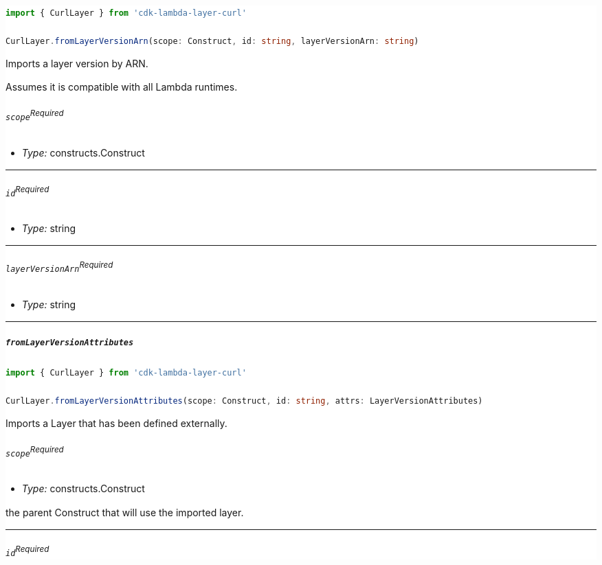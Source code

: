 ```typescript
import { CurlLayer } from 'cdk-lambda-layer-curl'

CurlLayer.fromLayerVersionArn(scope: Construct, id: string, layerVersionArn: string)
```

Imports a layer version by ARN.

Assumes it is compatible with all Lambda runtimes.

###### `scope`<sup>Required</sup> <a name="scope" id="cdk-lambda-layer-curl.CurlLayer.fromLayerVersionArn.parameter.scope"></a>

- *Type:* constructs.Construct

---

###### `id`<sup>Required</sup> <a name="id" id="cdk-lambda-layer-curl.CurlLayer.fromLayerVersionArn.parameter.id"></a>

- *Type:* string

---

###### `layerVersionArn`<sup>Required</sup> <a name="layerVersionArn" id="cdk-lambda-layer-curl.CurlLayer.fromLayerVersionArn.parameter.layerVersionArn"></a>

- *Type:* string

---

##### `fromLayerVersionAttributes` <a name="fromLayerVersionAttributes" id="cdk-lambda-layer-curl.CurlLayer.fromLayerVersionAttributes"></a>

```typescript
import { CurlLayer } from 'cdk-lambda-layer-curl'

CurlLayer.fromLayerVersionAttributes(scope: Construct, id: string, attrs: LayerVersionAttributes)
```

Imports a Layer that has been defined externally.

###### `scope`<sup>Required</sup> <a name="scope" id="cdk-lambda-layer-curl.CurlLayer.fromLayerVersionAttributes.parameter.scope"></a>

- *Type:* constructs.Construct

the parent Construct that will use the imported layer.

---

###### `id`<sup>Required</sup> <a name="id" id="cdk-lambda-layer-curl.CurlLayer.fromLayerVersionAttributes.parameter.id"></a>
